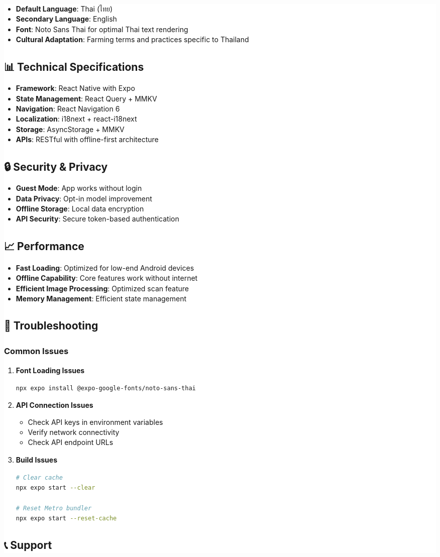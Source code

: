 - **Default Language**: Thai (ไทย)
- **Secondary Language**: English
- **Font**: Noto Sans Thai for optimal Thai text rendering
- **Cultural Adaptation**: Farming terms and practices specific to Thailand

## 📊 Technical Specifications

- **Framework**: React Native with Expo
- **State Management**: React Query + MMKV
- **Navigation**: React Navigation 6
- **Localization**: i18next + react-i18next
- **Storage**: AsyncStorage + MMKV
- **APIs**: RESTful with offline-first architecture

## 🔒 Security & Privacy

- **Guest Mode**: App works without login
- **Data Privacy**: Opt-in model improvement
- **Offline Storage**: Local data encryption
- **API Security**: Secure token-based authentication

## 📈 Performance

- **Fast Loading**: Optimized for low-end Android devices
- **Offline Capability**: Core features work without internet
- **Efficient Image Processing**: Optimized scan feature
- **Memory Management**: Efficient state management

## 🐛 Troubleshooting

### Common Issues

1. **Font Loading Issues**
   ```bash
   npx expo install @expo-google-fonts/noto-sans-thai
   ```

2. **API Connection Issues**
   - Check API keys in environment variables
   - Verify network connectivity
   - Check API endpoint URLs

3. **Build Issues**
   ```bash
   # Clear cache
   npx expo start --clear
   
   # Reset Metro bundler
   npx expo start --reset-cache
   ```

## 📞 Support
